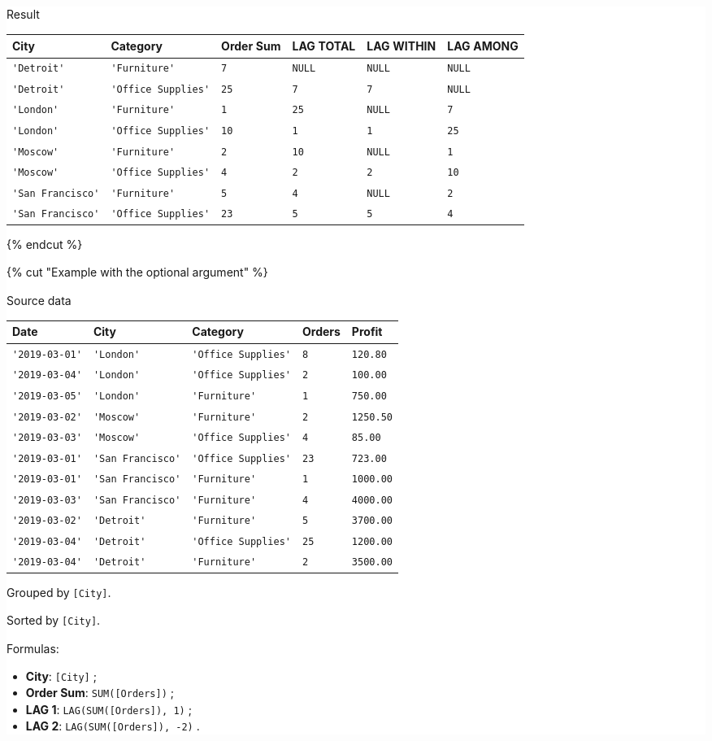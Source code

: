 
Result

| **City**          | **Category**        | **Order Sum**   | **LAG TOTAL**   | **LAG WITHIN**   | **LAG AMONG**   |
|:------------------|:--------------------|:----------------|:----------------|:-----------------|:----------------|
| `'Detroit'`       | `'Furniture'`       | `7`             | `NULL`          | `NULL`           | `NULL`          |
| `'Detroit'`       | `'Office Supplies'` | `25`            | `7`             | `7`              | `NULL`          |
| `'London'`        | `'Furniture'`       | `1`             | `25`            | `NULL`           | `7`             |
| `'London'`        | `'Office Supplies'` | `10`            | `1`             | `1`              | `25`            |
| `'Moscow'`        | `'Furniture'`       | `2`             | `10`            | `NULL`           | `1`             |
| `'Moscow'`        | `'Office Supplies'` | `4`             | `2`             | `2`              | `10`            |
| `'San Francisco'` | `'Furniture'`       | `5`             | `4`             | `NULL`           | `2`             |
| `'San Francisco'` | `'Office Supplies'` | `23`            | `5`             | `5`              | `4`             |

{% endcut %}

{% cut "Example with the optional argument" %}


Source data

| **Date**       | **City**          | **Category**        | **Orders**   | **Profit**   |
|:---------------|:------------------|:--------------------|:-------------|:-------------|
| `'2019-03-01'` | `'London'`        | `'Office Supplies'` | `8`          | `120.80`     |
| `'2019-03-04'` | `'London'`        | `'Office Supplies'` | `2`          | `100.00`     |
| `'2019-03-05'` | `'London'`        | `'Furniture'`       | `1`          | `750.00`     |
| `'2019-03-02'` | `'Moscow'`        | `'Furniture'`       | `2`          | `1250.50`    |
| `'2019-03-03'` | `'Moscow'`        | `'Office Supplies'` | `4`          | `85.00`      |
| `'2019-03-01'` | `'San Francisco'` | `'Office Supplies'` | `23`         | `723.00`     |
| `'2019-03-01'` | `'San Francisco'` | `'Furniture'`       | `1`          | `1000.00`    |
| `'2019-03-03'` | `'San Francisco'` | `'Furniture'`       | `4`          | `4000.00`    |
| `'2019-03-02'` | `'Detroit'`       | `'Furniture'`       | `5`          | `3700.00`    |
| `'2019-03-04'` | `'Detroit'`       | `'Office Supplies'` | `25`         | `1200.00`    |
| `'2019-03-04'` | `'Detroit'`       | `'Furniture'`       | `2`          | `3500.00`    |

Grouped by `[City]`.

Sorted by `[City]`.

Formulas:

- **City**: `[City]` ;
- **Order Sum**: `SUM([Orders])` ;
- **LAG 1**: `LAG(SUM([Orders]), 1)` ;
- **LAG 2**: `LAG(SUM([Orders]), -2)` .

